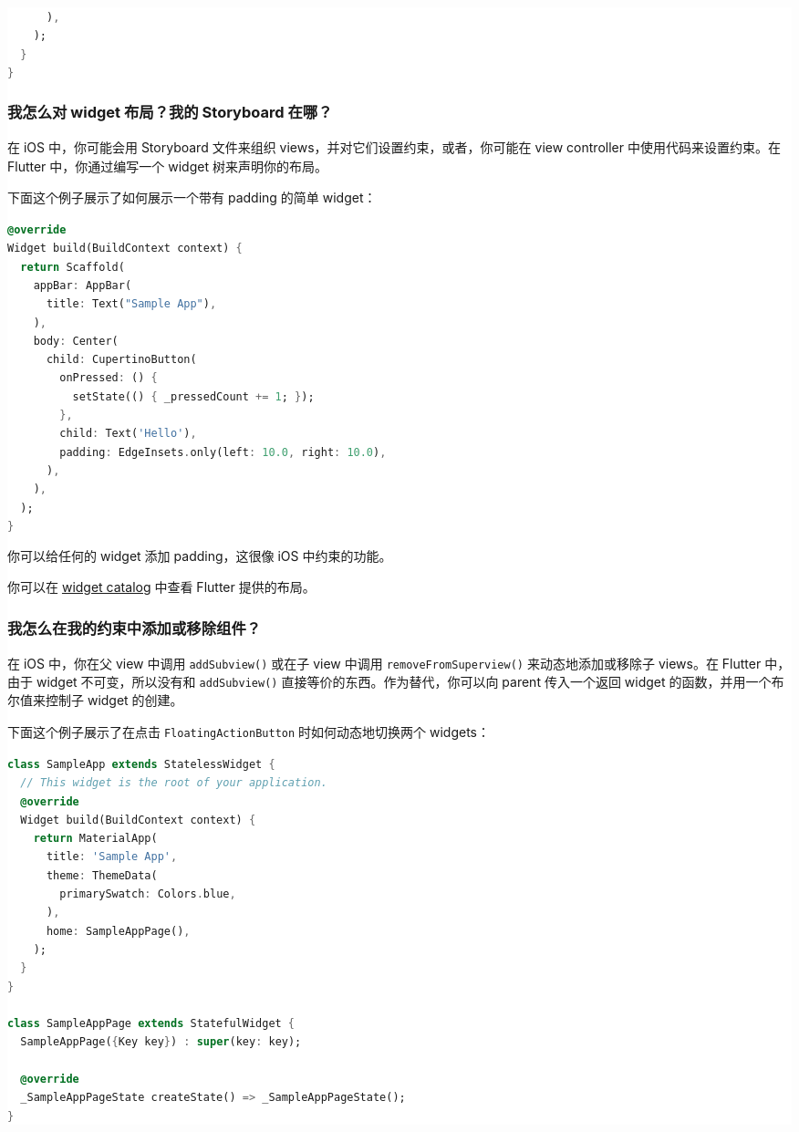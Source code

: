 ```dart
      ),
    );
  }
}
```

### 我怎么对 widget 布局？我的 Storyboard 在哪？

在 iOS 中，你可能会用 Storyboard 文件来组织 views，并对它们设置约束，或者，你可能在 view controller 中使用代码来设置约束。在 Flutter 中，你通过编写一个 widget 树来声明你的布局。

下面这个例子展示了如何展示一个带有 padding 的简单 widget：

```dart
@override
Widget build(BuildContext context) {
  return Scaffold(
    appBar: AppBar(
      title: Text("Sample App"),
    ),
    body: Center(
      child: CupertinoButton(
        onPressed: () {
          setState(() { _pressedCount += 1; });
        },
        child: Text('Hello'),
        padding: EdgeInsets.only(left: 10.0, right: 10.0),
      ),
    ),
  );
}
```

你可以给任何的 widget 添加 padding，这很像 iOS 中约束的功能。

你可以在 [widget catalog](https://flutter.io/widgets/layout/) 中查看 Flutter 提供的布局。

### 我怎么在我的约束中添加或移除组件？

在 iOS 中，你在父 view 中调用 `addSubview()` 或在子 view 中调用 `removeFromSuperview()` 来动态地添加或移除子 views。在 Flutter 中，由于 widget 不可变，所以没有和 `addSubview()` 直接等价的东西。作为替代，你可以向 parent 传入一个返回 widget 的函数，并用一个布尔值来控制子 widget 的创建。

下面这个例子展示了在点击 `FloatingActionButton` 时如何动态地切换两个 widgets：

```dart
class SampleApp extends StatelessWidget {
  // This widget is the root of your application.
  @override
  Widget build(BuildContext context) {
    return MaterialApp(
      title: 'Sample App',
      theme: ThemeData(
        primarySwatch: Colors.blue,
      ),
      home: SampleAppPage(),
    );
  }
}

class SampleAppPage extends StatefulWidget {
  SampleAppPage({Key key}) : super(key: key);

  @override
  _SampleAppPageState createState() => _SampleAppPageState();
}

```
